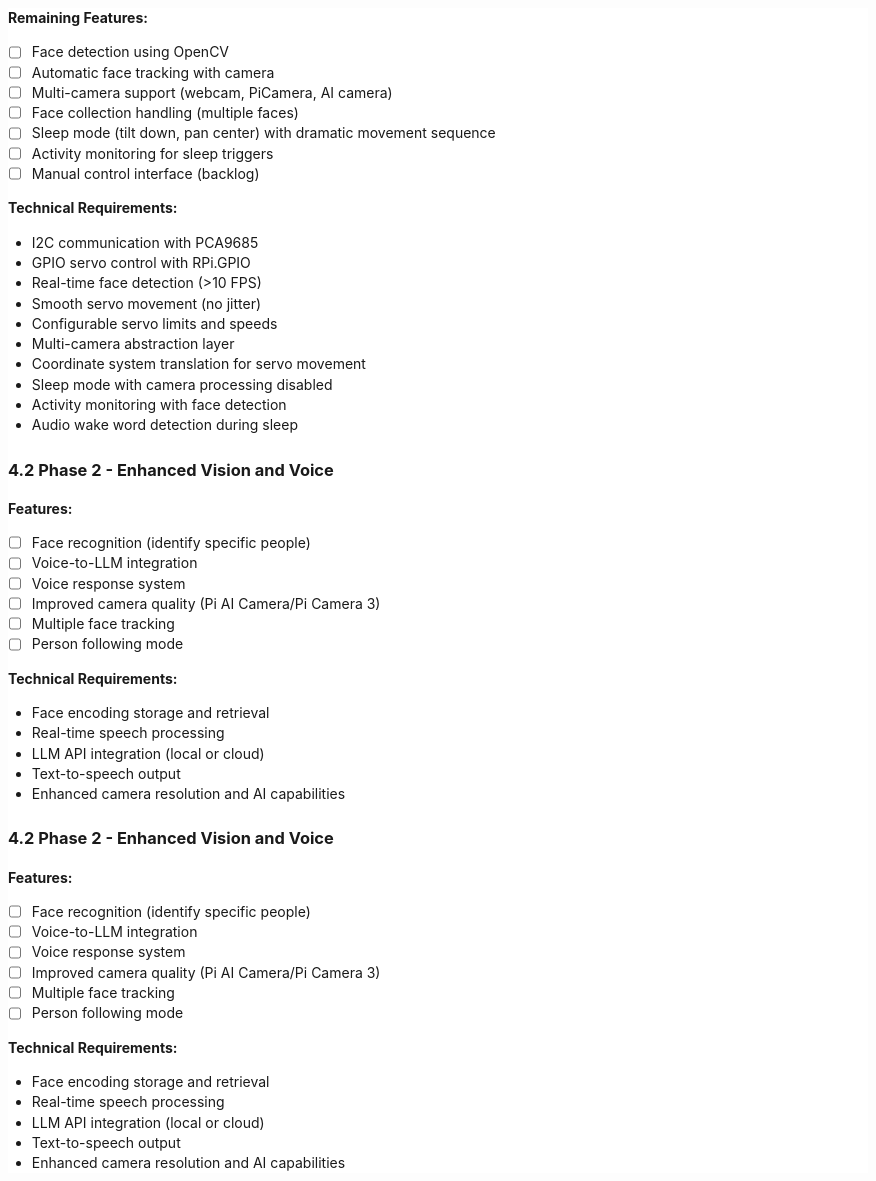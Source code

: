 **Remaining Features:**
- [ ] Face detection using OpenCV
- [ ] Automatic face tracking with camera
- [ ] Multi-camera support (webcam, PiCamera, AI camera)
- [ ] Face collection handling (multiple faces)
- [ ] Sleep mode (tilt down, pan center) with dramatic movement sequence
- [ ] Activity monitoring for sleep triggers
- [ ] Manual control interface (backlog)

**Technical Requirements:**
- I2C communication with PCA9685
- GPIO servo control with RPi.GPIO
- Real-time face detection (>10 FPS)
- Smooth servo movement (no jitter)
- Configurable servo limits and speeds
- Multi-camera abstraction layer
- Coordinate system translation for servo movement
- Sleep mode with camera processing disabled
- Activity monitoring with face detection
- Audio wake word detection during sleep

### 4.2 Phase 2 - Enhanced Vision and Voice
**Features:**
- [ ] Face recognition (identify specific people)
- [ ] Voice-to-LLM integration
- [ ] Voice response system
- [ ] Improved camera quality (Pi AI Camera/Pi Camera 3)
- [ ] Multiple face tracking
- [ ] Person following mode

**Technical Requirements:**
- Face encoding storage and retrieval
- Real-time speech processing
- LLM API integration (local or cloud)
- Text-to-speech output
- Enhanced camera resolution and AI capabilities

### 4.2 Phase 2 - Enhanced Vision and Voice
**Features:**
- [ ] Face recognition (identify specific people)
- [ ] Voice-to-LLM integration
- [ ] Voice response system
- [ ] Improved camera quality (Pi AI Camera/Pi Camera 3)
- [ ] Multiple face tracking
- [ ] Person following mode

**Technical Requirements:**
- Face encoding storage and retrieval
- Real-time speech processing
- LLM API integration (local or cloud)
- Text-to-speech output
- Enhanced camera resolution and AI capabilities
